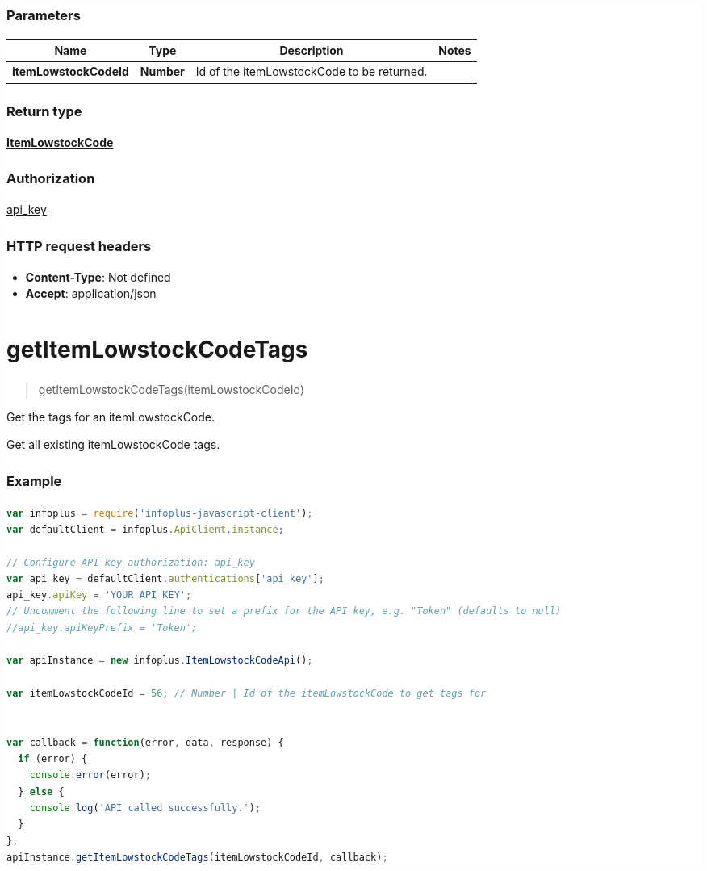 ### Parameters

Name | Type | Description  | Notes
------------- | ------------- | ------------- | -------------
 **itemLowstockCodeId** | **Number**| Id of the itemLowstockCode to be returned. | 

### Return type

[**ItemLowstockCode**](ItemLowstockCode.md)

### Authorization

[api_key](../README.md#api_key)

### HTTP request headers

 - **Content-Type**: Not defined
 - **Accept**: application/json

<a name="getItemLowstockCodeTags"></a>
# **getItemLowstockCodeTags**
> getItemLowstockCodeTags(itemLowstockCodeId)

Get the tags for an itemLowstockCode.

Get all existing itemLowstockCode tags.

### Example
```javascript
var infoplus = require('infoplus-javascript-client');
var defaultClient = infoplus.ApiClient.instance;

// Configure API key authorization: api_key
var api_key = defaultClient.authentications['api_key'];
api_key.apiKey = 'YOUR API KEY';
// Uncomment the following line to set a prefix for the API key, e.g. "Token" (defaults to null)
//api_key.apiKeyPrefix = 'Token';

var apiInstance = new infoplus.ItemLowstockCodeApi();

var itemLowstockCodeId = 56; // Number | Id of the itemLowstockCode to get tags for


var callback = function(error, data, response) {
  if (error) {
    console.error(error);
  } else {
    console.log('API called successfully.');
  }
};
apiInstance.getItemLowstockCodeTags(itemLowstockCodeId, callback);
```
